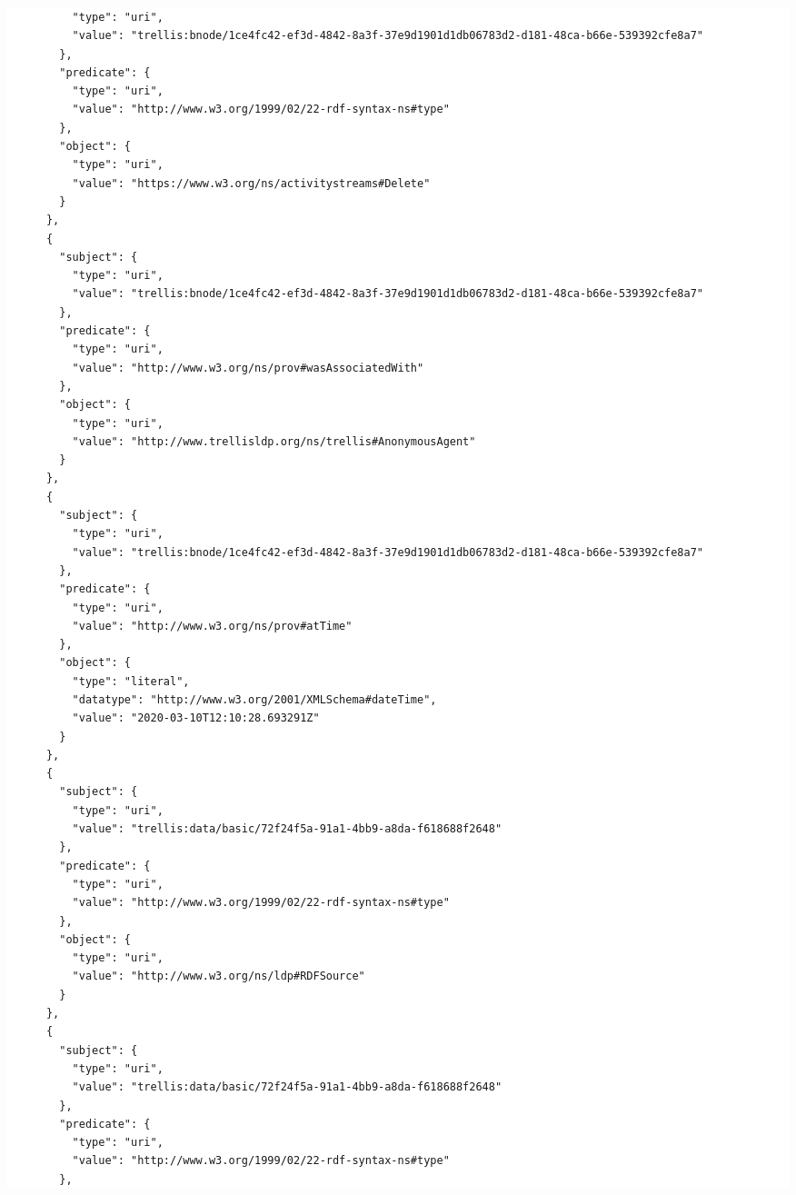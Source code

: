               "type": "uri",
              "value": "trellis:bnode/1ce4fc42-ef3d-4842-8a3f-37e9d1901d1db06783d2-d181-48ca-b66e-539392cfe8a7"
            },
            "predicate": {
              "type": "uri",
              "value": "http://www.w3.org/1999/02/22-rdf-syntax-ns#type"
            },
            "object": {
              "type": "uri",
              "value": "https://www.w3.org/ns/activitystreams#Delete"
            }
          },
          {
            "subject": {
              "type": "uri",
              "value": "trellis:bnode/1ce4fc42-ef3d-4842-8a3f-37e9d1901d1db06783d2-d181-48ca-b66e-539392cfe8a7"
            },
            "predicate": {
              "type": "uri",
              "value": "http://www.w3.org/ns/prov#wasAssociatedWith"
            },
            "object": {
              "type": "uri",
              "value": "http://www.trellisldp.org/ns/trellis#AnonymousAgent"
            }
          },
          {
            "subject": {
              "type": "uri",
              "value": "trellis:bnode/1ce4fc42-ef3d-4842-8a3f-37e9d1901d1db06783d2-d181-48ca-b66e-539392cfe8a7"
            },
            "predicate": {
              "type": "uri",
              "value": "http://www.w3.org/ns/prov#atTime"
            },
            "object": {
              "type": "literal",
              "datatype": "http://www.w3.org/2001/XMLSchema#dateTime",
              "value": "2020-03-10T12:10:28.693291Z"
            }
          },
          {
            "subject": {
              "type": "uri",
              "value": "trellis:data/basic/72f24f5a-91a1-4bb9-a8da-f618688f2648"
            },
            "predicate": {
              "type": "uri",
              "value": "http://www.w3.org/1999/02/22-rdf-syntax-ns#type"
            },
            "object": {
              "type": "uri",
              "value": "http://www.w3.org/ns/ldp#RDFSource"
            }
          },
          {
            "subject": {
              "type": "uri",
              "value": "trellis:data/basic/72f24f5a-91a1-4bb9-a8da-f618688f2648"
            },
            "predicate": {
              "type": "uri",
              "value": "http://www.w3.org/1999/02/22-rdf-syntax-ns#type"
            },